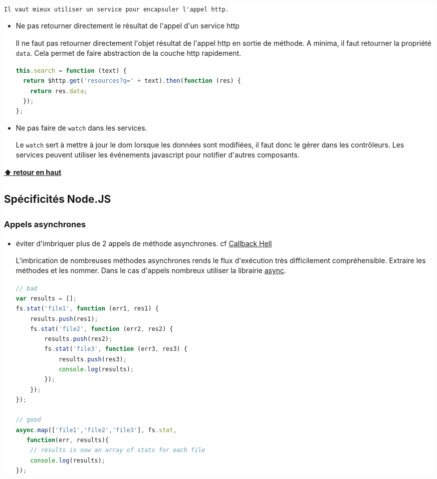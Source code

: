     Il vaut mieux utiliser un service pour encapsuler l'appel http.

  - Ne pas retourner directement le résultat de l'appel d'un service http

    Il ne faut pas retourner directement l'objet résultat de l'appel http en sortie de méthode. 
    A minima, il faut retourner la propriété `data`. Cela permet de faire abstraction de la couche http rapidement.

    ```javascript
    this.search = function (text) {
      return $http.get('resources?q=' + text).then(function (res) {
        return res.data;
      });
    };
    ```

  - Ne pas faire de `watch` dans les services.

    Le  `watch` sert à mettre à jour le dom lorsque les données sont modifiées, il faut donc le gérer dans les contrôleurs.
    Les services peuvent utiliser les événements javascript pour notifier d'autres composants.

**[⬆ retour en haut](#table-des-matières)**

## Spécificités Node.JS

### Appels asynchrones

  - éviter d'imbriquer plus de 2 appels de méthode asynchrones. cf [Callback Hell](http://callbackhell.com/)

    L'imbrication de nombreuses méthodes asynchrones rends le flux d'exécution très difficilement compréhensible.
    Extraire les méthodes et les nommer. Dans le cas d'appels nombreux utiliser la 
    librairie [async](https://www.npmjs.org/package/async).
    
    ```javascript
    // bad
    var results = [];
    fs.stat('file1', function (err1, res1) {
        results.push(res1);
        fs.stat('file2', function (err2, res2) {
            results.push(res2);
            fs.stat('file3', function (err3, res3) {
                results.push(res3);
                console.log(results);
            });
        });
    });
    
    // good
    async.map(['file1','file2','file3'], fs.stat, 
       function(err, results){
        // results is now an array of stats for each file
        console.log(results);
    });
    ```
